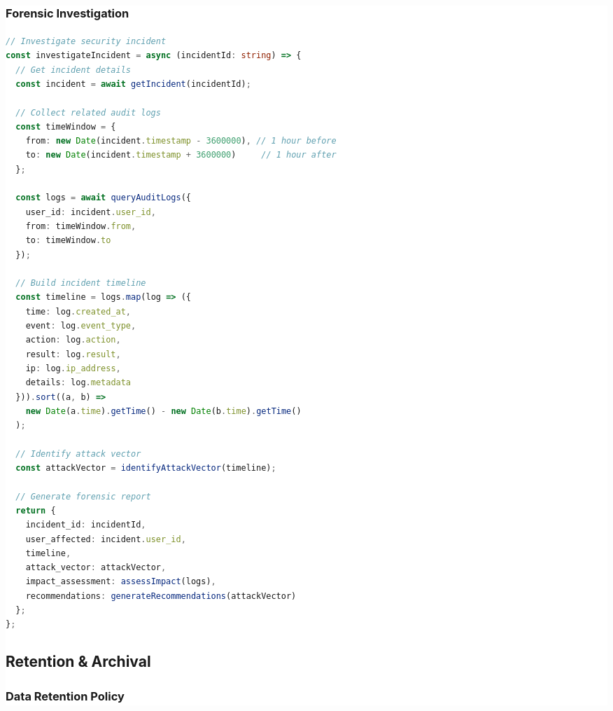 ### Forensic Investigation

```typescript
// Investigate security incident
const investigateIncident = async (incidentId: string) => {
  // Get incident details
  const incident = await getIncident(incidentId);
  
  // Collect related audit logs
  const timeWindow = {
    from: new Date(incident.timestamp - 3600000), // 1 hour before
    to: new Date(incident.timestamp + 3600000)     // 1 hour after
  };
  
  const logs = await queryAuditLogs({
    user_id: incident.user_id,
    from: timeWindow.from,
    to: timeWindow.to
  });
  
  // Build incident timeline
  const timeline = logs.map(log => ({
    time: log.created_at,
    event: log.event_type,
    action: log.action,
    result: log.result,
    ip: log.ip_address,
    details: log.metadata
  })).sort((a, b) => 
    new Date(a.time).getTime() - new Date(b.time).getTime()
  );
  
  // Identify attack vector
  const attackVector = identifyAttackVector(timeline);
  
  // Generate forensic report
  return {
    incident_id: incidentId,
    user_affected: incident.user_id,
    timeline,
    attack_vector: attackVector,
    impact_assessment: assessImpact(logs),
    recommendations: generateRecommendations(attackVector)
  };
};
```

## Retention & Archival

### Data Retention Policy
